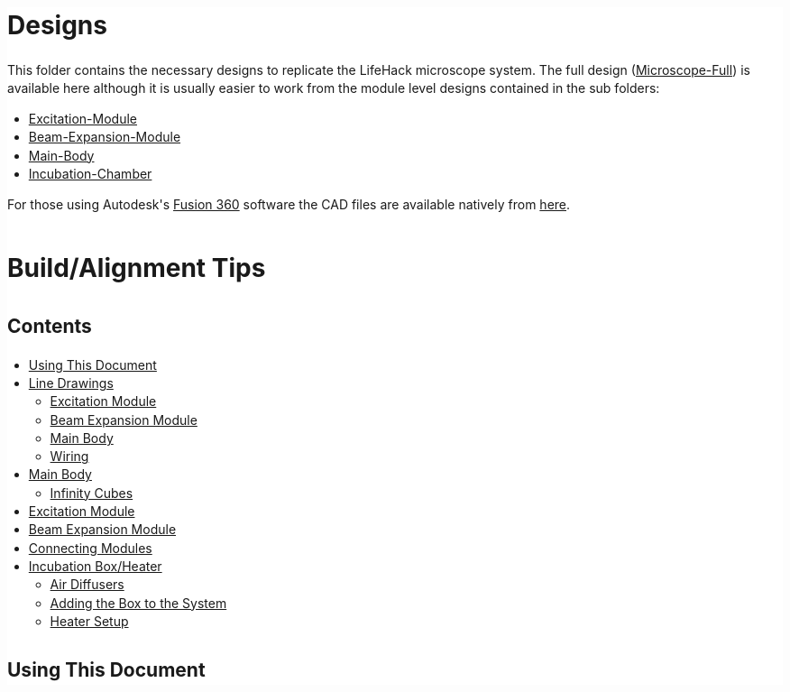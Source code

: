 # Designs

This folder contains the necessary designs to replicate the LifeHack microscope system. The full design ([Microscope-Full](https://github.com/Joshedwards222/LifeHack/blob/master/Designs/CAD/Main-Body.step)) is available here although it is usually easier to work from the module level designs contained in the sub folders:

* [Excitation-Module](https://github.com/Joshedwards222/LifeHack/blob/master/Designs/CAD/Excitation-Module.step)
* [Beam-Expansion-Module](https://github.com/Joshedwards222/LifeHack/blob/master/Designs/CAD/Beam-Expansion-Module.step)
* [Main-Body](https://github.com/Joshedwards222/LifeHack/blob/master/Designs/CAD/Main-Body.step)
* [Incubation-Chamber](https://github.com/Joshedwards222/LifeHack/blob/master/Designs/CAD/Incubation-Chamber.step)

For those using Autodesk's [Fusion 360](https://www.autodesk.co.uk/products/fusion-360/overview) software the CAD files are available natively from [here]().

# Build/Alignment Tips

## Contents
* [Using This Document](https://github.com/Joshedwards222/LifeHack/blob/master/Designs/README.md#using-this-document)
* [Line Drawings](https://github.com/Joshedwards222/LifeHack/blob/master/Designs/README.md#Line-Drawings)
   * [Excitation Module](https://github.com/Joshedwards222/LifeHack/blob/master/Designs/README.md#Excitation-Module)
   * [Beam Expansion Module](https://github.com/Joshedwards222/LifeHack/blob/master/Designs/README.md#Beam-Expansion-Module)
   * [Main Body](https://github.com/Joshedwards222/LifeHack/blob/master/Designs/README.md#Main-Body)
   * [Wiring](https://github.com/Joshedwards222/LifeHack/blob/master/Designs/README.md#Wiring)
* [Main Body](https://github.com/Joshedwards222/LifeHack/blob/master/Designs/README.md#main-body)
    * [Infinity Cubes](https://github.com/Joshedwards222/LifeHack/blob/master/Designs/README.md#infinity-cubes)
* [Excitation Module](https://github.com/Joshedwards222/LifeHack/blob/master/Designs/README.md#excitation-module)
* [Beam Expansion Module](https://github.com/Joshedwards222/LifeHack/blob/master/Designs/README.md#beam-expansion-module)
* [Connecting Modules](https://github.com/Joshedwards222/LifeHack/blob/master/Designs/README.md#connecting-modules)
* [Incubation Box/Heater](https://github.com/Joshedwards222/LifeHack/blob/master/Designs/README.md#incubation-box/heater)
    * [Air Diffusers](https://github.com/Joshedwards222/LifeHack/blob/master/Designs/README.md#air-diffusers)
    * [Adding the Box to the System](https://github.com/Joshedwards222/LifeHack/blob/master/Designs/README.md#adding-the-box-to-the-system)
    * [Heater Setup](https://github.com/Joshedwards222/LifeHack/blob/master/Designs/README.md#heater-setup)
## Using This Document
